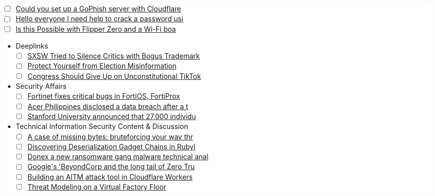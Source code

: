   - [ ] [Could you set up a GoPhish server with Cloudflare ](https://www.reddit.com/r/HowToHack/comments/1bdrpl7/could_you_set_up_a_gophish_server_with_cloudflare/)
  - [ ] [Hello everyone I need help to crack a password usi](https://www.reddit.com/r/HowToHack/comments/1bdli2c/hello_everyone_i_need_help_to_crack_a_password/)
  - [ ] [Is this Possible with Flipper Zero and a Wi-Fi boa](https://www.reddit.com/r/HowToHack/comments/1bdmezw/is_this_possible_with_flipper_zero_and_a_wifi/)
- Deeplinks
  - [ ] [SXSW Tried to Silence Critics with Bogus Trademark](https://www.eff.org/deeplinks/2024/03/sxsw-tried-silence-critics-bogus-trademark-and-copyright-claims-eff-fought-back)
  - [ ] [Protect Yourself from Election Misinformation](https://www.eff.org/deeplinks/2024/03/protect-yourself-election-misinformation)
  - [ ] [Congress Should Give Up on Unconstitutional TikTok](https://www.eff.org/deeplinks/2024/03/congress-should-give-unconstitutional-tiktok-bans)
- Security Affairs
  - [ ] [Fortinet fixes critical bugs in FortiOS, FortiProx](https://securityaffairs.com/160440/security/fortinet-critical-bugs-fortios-fortiproxy-forticlientems.html)
  - [ ] [Acer Philippines disclosed a data breach after a t](https://securityaffairs.com/160432/data-breach/acer-philippines-data-breach.html)
  - [ ] [Stanford University announced that 27,000 individu](https://securityaffairs.com/160419/cyber-crime/stanford-university-data-breach.html)
- Technical Information Security Content & Discussion
  - [ ] [A case of missing bytes: bruteforcing your way thr](https://www.reddit.com/r/netsec/comments/1bdwmvm/a_case_of_missing_bytes_bruteforcing_your_way/)
  - [ ] [Discovering Deserialization Gadget Chains in Rubyl](https://www.reddit.com/r/netsec/comments/1be00wy/discovering_deserialization_gadget_chains_in/)
  - [ ] [Donex a new ransomware gang malware technical anal](https://www.reddit.com/r/netsec/comments/1bdpms2/donex_a_new_ransomware_gang_malware_technical/)
  - [ ] [Google's 'BeyondCorp and the long tail of Zero Tru](https://www.reddit.com/r/netsec/comments/1bdondx/googles_beyondcorp_and_the_long_tail_of_zero/)
  - [ ] [Building an AITM attack tool in Cloudflare Workers](https://www.reddit.com/r/netsec/comments/1bds51g/building_an_aitm_attack_tool_in_cloudflare/)
  - [ ] [Threat Modeling on a Virtual Factory Floor](https://www.reddit.com/r/netsec/comments/1bdwm8m/threat_modeling_on_a_virtual_factory_floor/)
